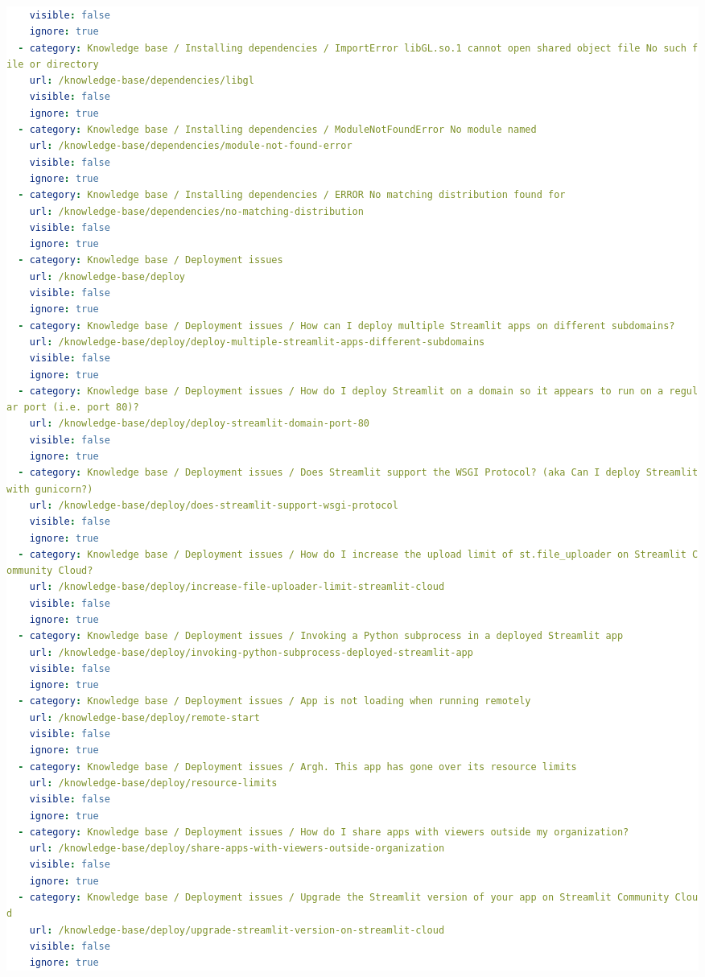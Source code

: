 ```yaml
    visible: false
    ignore: true
  - category: Knowledge base / Installing dependencies / ImportError libGL.so.1 cannot open shared object file No such file or directory
    url: /knowledge-base/dependencies/libgl
    visible: false
    ignore: true
  - category: Knowledge base / Installing dependencies / ModuleNotFoundError No module named
    url: /knowledge-base/dependencies/module-not-found-error
    visible: false
    ignore: true
  - category: Knowledge base / Installing dependencies / ERROR No matching distribution found for
    url: /knowledge-base/dependencies/no-matching-distribution
    visible: false
    ignore: true
  - category: Knowledge base / Deployment issues
    url: /knowledge-base/deploy
    visible: false
    ignore: true
  - category: Knowledge base / Deployment issues / How can I deploy multiple Streamlit apps on different subdomains?
    url: /knowledge-base/deploy/deploy-multiple-streamlit-apps-different-subdomains
    visible: false
    ignore: true
  - category: Knowledge base / Deployment issues / How do I deploy Streamlit on a domain so it appears to run on a regular port (i.e. port 80)?
    url: /knowledge-base/deploy/deploy-streamlit-domain-port-80
    visible: false
    ignore: true
  - category: Knowledge base / Deployment issues / Does Streamlit support the WSGI Protocol? (aka Can I deploy Streamlit with gunicorn?)
    url: /knowledge-base/deploy/does-streamlit-support-wsgi-protocol
    visible: false
    ignore: true
  - category: Knowledge base / Deployment issues / How do I increase the upload limit of st.file_uploader on Streamlit Community Cloud?
    url: /knowledge-base/deploy/increase-file-uploader-limit-streamlit-cloud
    visible: false
    ignore: true
  - category: Knowledge base / Deployment issues / Invoking a Python subprocess in a deployed Streamlit app
    url: /knowledge-base/deploy/invoking-python-subprocess-deployed-streamlit-app
    visible: false
    ignore: true
  - category: Knowledge base / Deployment issues / App is not loading when running remotely
    url: /knowledge-base/deploy/remote-start
    visible: false
    ignore: true
  - category: Knowledge base / Deployment issues / Argh. This app has gone over its resource limits
    url: /knowledge-base/deploy/resource-limits
    visible: false
    ignore: true
  - category: Knowledge base / Deployment issues / How do I share apps with viewers outside my organization?
    url: /knowledge-base/deploy/share-apps-with-viewers-outside-organization
    visible: false
    ignore: true
  - category: Knowledge base / Deployment issues / Upgrade the Streamlit version of your app on Streamlit Community Cloud
    url: /knowledge-base/deploy/upgrade-streamlit-version-on-streamlit-cloud
    visible: false
    ignore: true
```